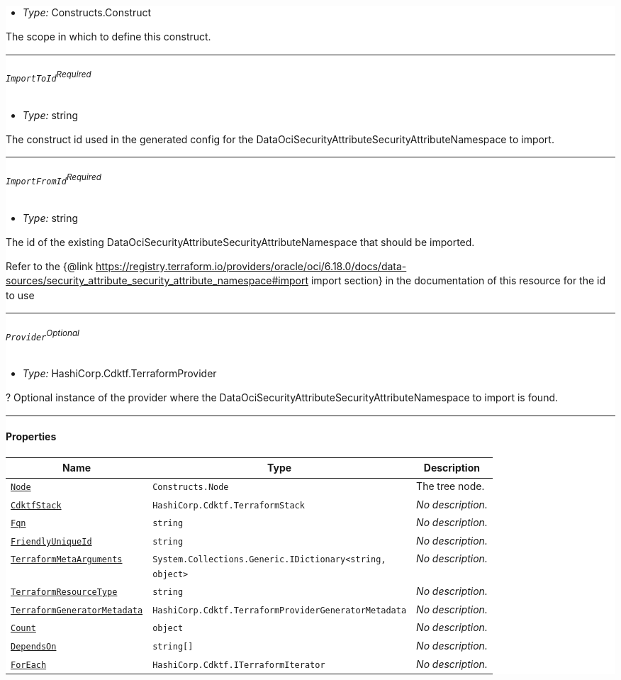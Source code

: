 - *Type:* Constructs.Construct

The scope in which to define this construct.

---

###### `ImportToId`<sup>Required</sup> <a name="ImportToId" id="rhizo-co-terraform-provider-oci.dataOciSecurityAttributeSecurityAttributeNamespace.DataOciSecurityAttributeSecurityAttributeNamespace.generateConfigForImport.parameter.importToId"></a>

- *Type:* string

The construct id used in the generated config for the DataOciSecurityAttributeSecurityAttributeNamespace to import.

---

###### `ImportFromId`<sup>Required</sup> <a name="ImportFromId" id="rhizo-co-terraform-provider-oci.dataOciSecurityAttributeSecurityAttributeNamespace.DataOciSecurityAttributeSecurityAttributeNamespace.generateConfigForImport.parameter.importFromId"></a>

- *Type:* string

The id of the existing DataOciSecurityAttributeSecurityAttributeNamespace that should be imported.

Refer to the {@link https://registry.terraform.io/providers/oracle/oci/6.18.0/docs/data-sources/security_attribute_security_attribute_namespace#import import section} in the documentation of this resource for the id to use

---

###### `Provider`<sup>Optional</sup> <a name="Provider" id="rhizo-co-terraform-provider-oci.dataOciSecurityAttributeSecurityAttributeNamespace.DataOciSecurityAttributeSecurityAttributeNamespace.generateConfigForImport.parameter.provider"></a>

- *Type:* HashiCorp.Cdktf.TerraformProvider

? Optional instance of the provider where the DataOciSecurityAttributeSecurityAttributeNamespace to import is found.

---

#### Properties <a name="Properties" id="Properties"></a>

| **Name** | **Type** | **Description** |
| --- | --- | --- |
| <code><a href="#rhizo-co-terraform-provider-oci.dataOciSecurityAttributeSecurityAttributeNamespace.DataOciSecurityAttributeSecurityAttributeNamespace.property.node">Node</a></code> | <code>Constructs.Node</code> | The tree node. |
| <code><a href="#rhizo-co-terraform-provider-oci.dataOciSecurityAttributeSecurityAttributeNamespace.DataOciSecurityAttributeSecurityAttributeNamespace.property.cdktfStack">CdktfStack</a></code> | <code>HashiCorp.Cdktf.TerraformStack</code> | *No description.* |
| <code><a href="#rhizo-co-terraform-provider-oci.dataOciSecurityAttributeSecurityAttributeNamespace.DataOciSecurityAttributeSecurityAttributeNamespace.property.fqn">Fqn</a></code> | <code>string</code> | *No description.* |
| <code><a href="#rhizo-co-terraform-provider-oci.dataOciSecurityAttributeSecurityAttributeNamespace.DataOciSecurityAttributeSecurityAttributeNamespace.property.friendlyUniqueId">FriendlyUniqueId</a></code> | <code>string</code> | *No description.* |
| <code><a href="#rhizo-co-terraform-provider-oci.dataOciSecurityAttributeSecurityAttributeNamespace.DataOciSecurityAttributeSecurityAttributeNamespace.property.terraformMetaArguments">TerraformMetaArguments</a></code> | <code>System.Collections.Generic.IDictionary<string, object></code> | *No description.* |
| <code><a href="#rhizo-co-terraform-provider-oci.dataOciSecurityAttributeSecurityAttributeNamespace.DataOciSecurityAttributeSecurityAttributeNamespace.property.terraformResourceType">TerraformResourceType</a></code> | <code>string</code> | *No description.* |
| <code><a href="#rhizo-co-terraform-provider-oci.dataOciSecurityAttributeSecurityAttributeNamespace.DataOciSecurityAttributeSecurityAttributeNamespace.property.terraformGeneratorMetadata">TerraformGeneratorMetadata</a></code> | <code>HashiCorp.Cdktf.TerraformProviderGeneratorMetadata</code> | *No description.* |
| <code><a href="#rhizo-co-terraform-provider-oci.dataOciSecurityAttributeSecurityAttributeNamespace.DataOciSecurityAttributeSecurityAttributeNamespace.property.count">Count</a></code> | <code>object</code> | *No description.* |
| <code><a href="#rhizo-co-terraform-provider-oci.dataOciSecurityAttributeSecurityAttributeNamespace.DataOciSecurityAttributeSecurityAttributeNamespace.property.dependsOn">DependsOn</a></code> | <code>string[]</code> | *No description.* |
| <code><a href="#rhizo-co-terraform-provider-oci.dataOciSecurityAttributeSecurityAttributeNamespace.DataOciSecurityAttributeSecurityAttributeNamespace.property.forEach">ForEach</a></code> | <code>HashiCorp.Cdktf.ITerraformIterator</code> | *No description.* |